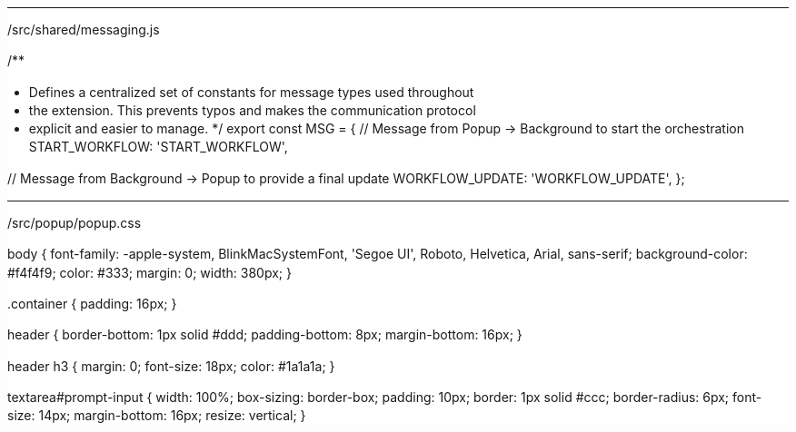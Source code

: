 

---


/src/shared/messaging.js




/**
 * Defines a centralized set of constants for message types used throughout
 * the extension. This prevents typos and makes the communication protocol
 * explicit and easier to manage.
 */
export const MSG = {
  // Message from Popup -> Background to start the orchestration
  START_WORKFLOW: 'START_WORKFLOW',

  // Message from Background -> Popup to provide a final update
  WORKFLOW_UPDATE: 'WORKFLOW_UPDATE',
};



---


/src/popup/popup.css


body {
  font-family: -apple-system, BlinkMacSystemFont, 'Segoe UI', Roboto, Helvetica, Arial, sans-serif;
  background-color: #f4f4f9;
  color: #333;
  margin: 0;
  width: 380px;
}

.container {
  padding: 16px;
}

header {
  border-bottom: 1px solid #ddd;
  padding-bottom: 8px;
  margin-bottom: 16px;
}

header h3 {
  margin: 0;
  font-size: 18px;
  color: #1a1a1a;
}

textarea#prompt-input {
  width: 100%;
  box-sizing: border-box;
  padding: 10px;
  border: 1px solid #ccc;
  border-radius: 6px;
  font-size: 14px;
  margin-bottom: 16px;
  resize: vertical;
}
